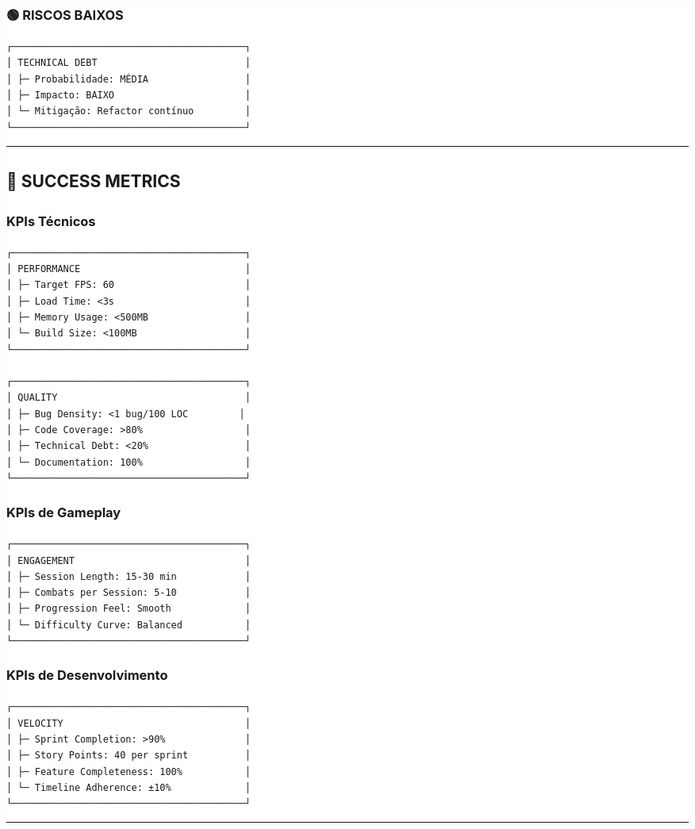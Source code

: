```
```

### 🟢 RISCOS BAIXOS
```
┌─────────────────────────────────────────┐
│ TECHNICAL DEBT                          │
│ ├─ Probabilidade: MÉDIA                 │
│ ├─ Impacto: BAIXO                       │
│ └─ Mitigação: Refactor contínuo         │
└─────────────────────────────────────────┘
```

---

## 🎯 SUCCESS METRICS

### KPIs Técnicos
```
┌─────────────────────────────────────────┐
│ PERFORMANCE                             │
│ ├─ Target FPS: 60                       │
│ ├─ Load Time: <3s                       │
│ ├─ Memory Usage: <500MB                 │
│ └─ Build Size: <100MB                   │
└─────────────────────────────────────────┘

┌─────────────────────────────────────────┐
│ QUALITY                                 │
│ ├─ Bug Density: <1 bug/100 LOC         │
│ ├─ Code Coverage: >80%                  │
│ ├─ Technical Debt: <20%                 │
│ └─ Documentation: 100%                  │
└─────────────────────────────────────────┘
```

### KPIs de Gameplay
```
┌─────────────────────────────────────────┐
│ ENGAGEMENT                              │
│ ├─ Session Length: 15-30 min            │
│ ├─ Combats per Session: 5-10            │
│ ├─ Progression Feel: Smooth             │
│ └─ Difficulty Curve: Balanced           │
└─────────────────────────────────────────┘
```

### KPIs de Desenvolvimento
```
┌─────────────────────────────────────────┐
│ VELOCITY                                │
│ ├─ Sprint Completion: >90%              │
│ ├─ Story Points: 40 per sprint          │
│ ├─ Feature Completeness: 100%           │
│ └─ Timeline Adherence: ±10%             │
└─────────────────────────────────────────┘
```

---